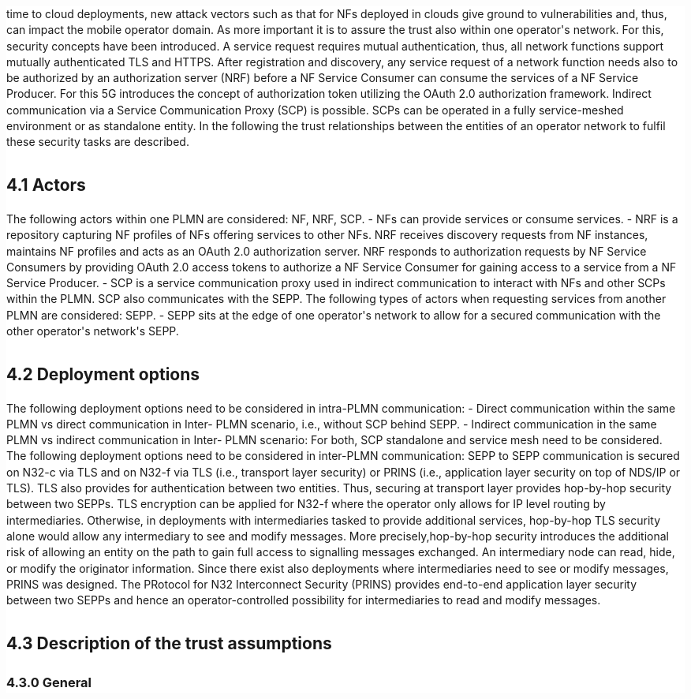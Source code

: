 time to cloud deployments, new attack vectors such as that for NFs deployed in
clouds give ground to vulnerabilities and, thus, can impact the mobile
operator domain. As more important it is to assure the trust also within one
operator\'s network. For this, security concepts have been introduced.
A service request requires mutual authentication, thus, all network functions
support mutually authenticated TLS and HTTPS. After registration and
discovery, any service request of a network function needs also to be
authorized by an authorization server (NRF) before a NF Service Consumer can
consume the services of a NF Service Producer. For this 5G introduces the
concept of authorization token utilizing the OAuth 2.0 authorization
framework. Indirect communication via a Service Communication Proxy (SCP) is
possible. SCPs can be operated in a fully service-meshed environment or as
standalone entity.
In the following the trust relationships between the entities of an operator
network to fulfil these security tasks are described.
## 4.1 Actors
The following actors within one PLMN are considered: NF, NRF, SCP.
\- NFs can provide services or consume services.
\- NRF is a repository capturing NF profiles of NFs offering services to other
NFs. NRF receives discovery requests from NF instances, maintains NF profiles
and acts as an OAuth 2.0 authorization server. NRF responds to authorization
requests by NF Service Consumers by providing OAuth 2.0 access tokens to
authorize a NF Service Consumer for gaining access to a service from a NF
Service Producer.
\- SCP is a service communication proxy used in indirect communication to
interact with NFs and other SCPs within the PLMN. SCP also communicates with
the SEPP.
The following types of actors when requesting services from another PLMN are
considered: SEPP.
\- SEPP sits at the edge of one operator\'s network to allow for a secured
communication with the other operator\'s network\'s SEPP.
## 4.2 Deployment options
The following deployment options need to be considered in intra-PLMN
communication:
\- Direct communication within the same PLMN vs direct communication in Inter-
PLMN scenario, i.e., without SCP behind SEPP.
\- Indirect communication in the same PLMN vs indirect communication in Inter-
PLMN scenario: For both, SCP standalone and service mesh need to be
considered.
The following deployment options need to be considered in inter-PLMN
communication:
SEPP to SEPP communication is secured on N32-c via TLS and on N32-f via TLS
(i.e., transport layer security) or PRINS (i.e., application layer security on
top of NDS/IP or TLS). TLS also provides for authentication between two
entities. Thus, securing at transport layer provides hop-by-hop security
between two SEPPs.
TLS encryption can be applied for N32-f where the operator only allows for IP
level routing by intermediaries. Otherwise, in deployments with intermediaries
tasked to provide additional services, hop-by-hop TLS security alone would
allow any intermediary to see and modify messages. More precisely,hop-by-hop
security introduces the additional risk of allowing an entity on the path to
gain full access to signalling messages exchanged. An intermediary node can
read, hide, or modify the originator information.
Since there exist also deployments where intermediaries need to see or modify
messages, PRINS was designed. The PRotocol for N32 Interconnect Security
(PRINS) provides end-to-end application layer security between two SEPPs and
hence an operator-controlled possibility for intermediaries to read and modify
messages.
## 4.3 Description of the trust assumptions
### 4.3.0 General